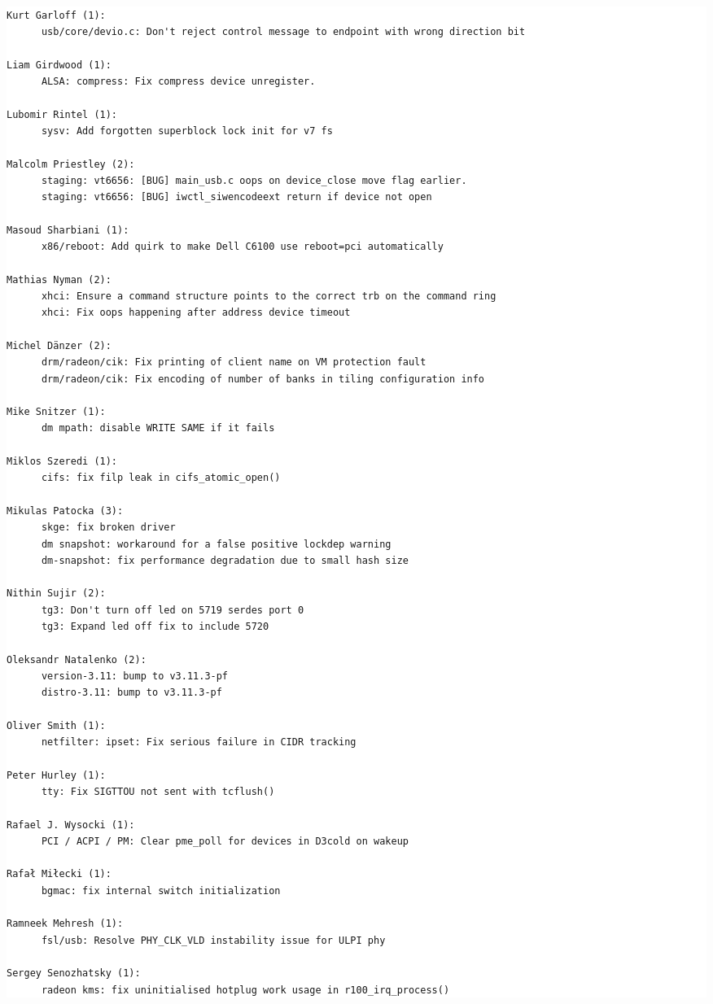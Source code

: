     Kurt Garloff (1):  
          usb/core/devio.c: Don't reject control message to endpoint with wrong direction bit  
      
    Liam Girdwood (1):  
          ALSA: compress: Fix compress device unregister.  
      
    Lubomir Rintel (1):  
          sysv: Add forgotten superblock lock init for v7 fs  
      
    Malcolm Priestley (2):  
          staging: vt6656: [BUG] main_usb.c oops on device_close move flag earlier.  
          staging: vt6656: [BUG] iwctl_siwencodeext return if device not open  
      
    Masoud Sharbiani (1):  
          x86/reboot: Add quirk to make Dell C6100 use reboot=pci automatically  
      
    Mathias Nyman (2):  
          xhci: Ensure a command structure points to the correct trb on the command ring  
          xhci: Fix oops happening after address device timeout  
      
    Michel Dänzer (2):  
          drm/radeon/cik: Fix printing of client name on VM protection fault  
          drm/radeon/cik: Fix encoding of number of banks in tiling configuration info  
      
    Mike Snitzer (1):  
          dm mpath: disable WRITE SAME if it fails  
      
    Miklos Szeredi (1):  
          cifs: fix filp leak in cifs_atomic_open()  
      
    Mikulas Patocka (3):  
          skge: fix broken driver  
          dm snapshot: workaround for a false positive lockdep warning  
          dm-snapshot: fix performance degradation due to small hash size  
      
    Nithin Sujir (2):  
          tg3: Don't turn off led on 5719 serdes port 0  
          tg3: Expand led off fix to include 5720  
      
    Oleksandr Natalenko (2):  
          version-3.11: bump to v3.11.3-pf  
          distro-3.11: bump to v3.11.3-pf  
      
    Oliver Smith (1):  
          netfilter: ipset: Fix serious failure in CIDR tracking  
      
    Peter Hurley (1):  
          tty: Fix SIGTTOU not sent with tcflush()  
      
    Rafael J. Wysocki (1):  
          PCI / ACPI / PM: Clear pme_poll for devices in D3cold on wakeup  
      
    Rafał Miłecki (1):  
          bgmac: fix internal switch initialization  
      
    Ramneek Mehresh (1):  
          fsl/usb: Resolve PHY_CLK_VLD instability issue for ULPI phy  
      
    Sergey Senozhatsky (1):  
          radeon kms: fix uninitialised hotplug work usage in r100_irq_process()  
      